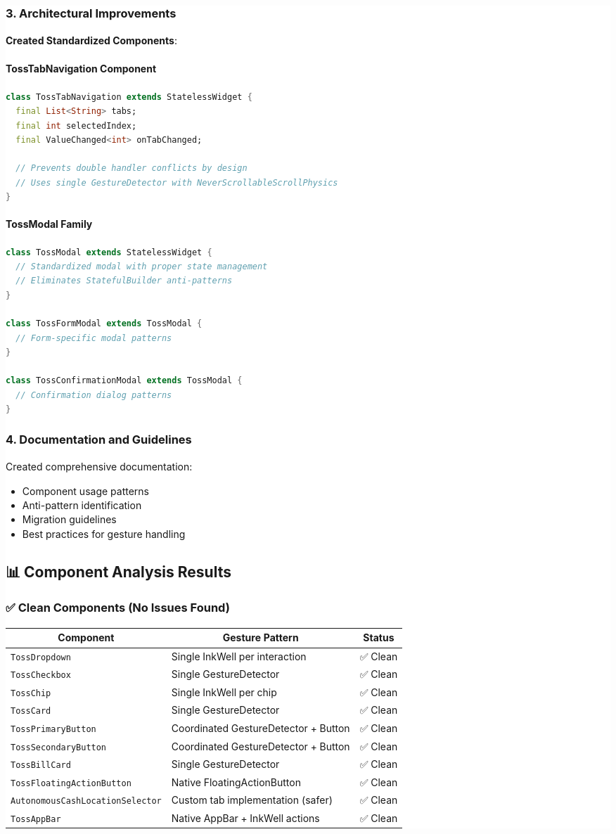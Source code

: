 ### 3. Architectural Improvements

**Created Standardized Components**:

#### TossTabNavigation Component
```dart
class TossTabNavigation extends StatelessWidget {
  final List<String> tabs;
  final int selectedIndex;
  final ValueChanged<int> onTabChanged;
  
  // Prevents double handler conflicts by design
  // Uses single GestureDetector with NeverScrollableScrollPhysics
}
```

#### TossModal Family
```dart
class TossModal extends StatelessWidget {
  // Standardized modal with proper state management
  // Eliminates StatefulBuilder anti-patterns
}

class TossFormModal extends TossModal {
  // Form-specific modal patterns
}

class TossConfirmationModal extends TossModal {
  // Confirmation dialog patterns  
}
```

### 4. Documentation and Guidelines

Created comprehensive documentation:
- Component usage patterns
- Anti-pattern identification
- Migration guidelines
- Best practices for gesture handling

## 📊 Component Analysis Results

### ✅ Clean Components (No Issues Found)

| Component | Gesture Pattern | Status |
|-----------|----------------|---------|
| `TossDropdown` | Single InkWell per interaction | ✅ Clean |
| `TossCheckbox` | Single GestureDetector | ✅ Clean |
| `TossChip` | Single InkWell per chip | ✅ Clean |
| `TossCard` | Single GestureDetector | ✅ Clean |
| `TossPrimaryButton` | Coordinated GestureDetector + Button | ✅ Clean |
| `TossSecondaryButton` | Coordinated GestureDetector + Button | ✅ Clean |
| `TossBillCard` | Single GestureDetector | ✅ Clean |
| `TossFloatingActionButton` | Native FloatingActionButton | ✅ Clean |
| `AutonomousCashLocationSelector` | Custom tab implementation (safer) | ✅ Clean |
| `TossAppBar` | Native AppBar + InkWell actions | ✅ Clean |